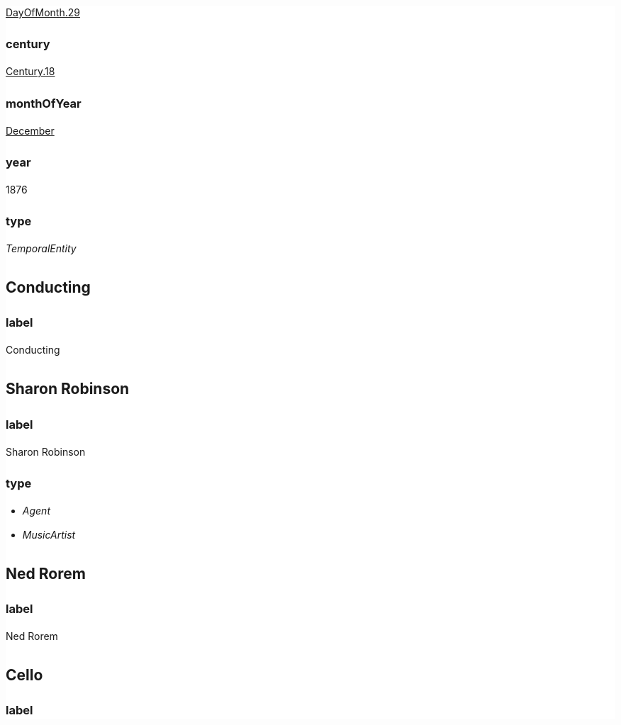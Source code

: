 
[DayOfMonth.29](#DayOfMonth.29)

### century


[Century.18](#Century.18)

### monthOfYear


[December](#December)

### year


1876

### type


*TemporalEntity*

## Conducting

### label


Conducting

## Sharon Robinson

### label


Sharon Robinson

### type

 - *Agent*

 - *MusicArtist*

## Ned Rorem

### label


Ned Rorem

## Cello

### label
